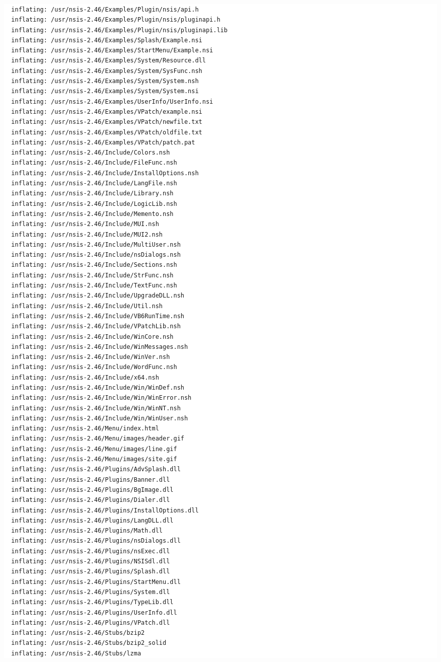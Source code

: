       inflating: /usr/nsis-2.46/Examples/Plugin/nsis/api.h
      inflating: /usr/nsis-2.46/Examples/Plugin/nsis/pluginapi.h
      inflating: /usr/nsis-2.46/Examples/Plugin/nsis/pluginapi.lib
      inflating: /usr/nsis-2.46/Examples/Splash/Example.nsi
      inflating: /usr/nsis-2.46/Examples/StartMenu/Example.nsi
      inflating: /usr/nsis-2.46/Examples/System/Resource.dll
      inflating: /usr/nsis-2.46/Examples/System/SysFunc.nsh
      inflating: /usr/nsis-2.46/Examples/System/System.nsh
      inflating: /usr/nsis-2.46/Examples/System/System.nsi
      inflating: /usr/nsis-2.46/Examples/UserInfo/UserInfo.nsi
      inflating: /usr/nsis-2.46/Examples/VPatch/example.nsi
      inflating: /usr/nsis-2.46/Examples/VPatch/newfile.txt
      inflating: /usr/nsis-2.46/Examples/VPatch/oldfile.txt
      inflating: /usr/nsis-2.46/Examples/VPatch/patch.pat
      inflating: /usr/nsis-2.46/Include/Colors.nsh
      inflating: /usr/nsis-2.46/Include/FileFunc.nsh
      inflating: /usr/nsis-2.46/Include/InstallOptions.nsh
      inflating: /usr/nsis-2.46/Include/LangFile.nsh
      inflating: /usr/nsis-2.46/Include/Library.nsh
      inflating: /usr/nsis-2.46/Include/LogicLib.nsh
      inflating: /usr/nsis-2.46/Include/Memento.nsh
      inflating: /usr/nsis-2.46/Include/MUI.nsh
      inflating: /usr/nsis-2.46/Include/MUI2.nsh
      inflating: /usr/nsis-2.46/Include/MultiUser.nsh
      inflating: /usr/nsis-2.46/Include/nsDialogs.nsh
      inflating: /usr/nsis-2.46/Include/Sections.nsh
      inflating: /usr/nsis-2.46/Include/StrFunc.nsh
      inflating: /usr/nsis-2.46/Include/TextFunc.nsh
      inflating: /usr/nsis-2.46/Include/UpgradeDLL.nsh
      inflating: /usr/nsis-2.46/Include/Util.nsh
      inflating: /usr/nsis-2.46/Include/VB6RunTime.nsh
      inflating: /usr/nsis-2.46/Include/VPatchLib.nsh
      inflating: /usr/nsis-2.46/Include/WinCore.nsh
      inflating: /usr/nsis-2.46/Include/WinMessages.nsh
      inflating: /usr/nsis-2.46/Include/WinVer.nsh
      inflating: /usr/nsis-2.46/Include/WordFunc.nsh
      inflating: /usr/nsis-2.46/Include/x64.nsh
      inflating: /usr/nsis-2.46/Include/Win/WinDef.nsh
      inflating: /usr/nsis-2.46/Include/Win/WinError.nsh
      inflating: /usr/nsis-2.46/Include/Win/WinNT.nsh
      inflating: /usr/nsis-2.46/Include/Win/WinUser.nsh
      inflating: /usr/nsis-2.46/Menu/index.html
      inflating: /usr/nsis-2.46/Menu/images/header.gif
      inflating: /usr/nsis-2.46/Menu/images/line.gif
      inflating: /usr/nsis-2.46/Menu/images/site.gif
      inflating: /usr/nsis-2.46/Plugins/AdvSplash.dll
      inflating: /usr/nsis-2.46/Plugins/Banner.dll
      inflating: /usr/nsis-2.46/Plugins/BgImage.dll
      inflating: /usr/nsis-2.46/Plugins/Dialer.dll
      inflating: /usr/nsis-2.46/Plugins/InstallOptions.dll
      inflating: /usr/nsis-2.46/Plugins/LangDLL.dll
      inflating: /usr/nsis-2.46/Plugins/Math.dll
      inflating: /usr/nsis-2.46/Plugins/nsDialogs.dll
      inflating: /usr/nsis-2.46/Plugins/nsExec.dll
      inflating: /usr/nsis-2.46/Plugins/NSISdl.dll
      inflating: /usr/nsis-2.46/Plugins/Splash.dll
      inflating: /usr/nsis-2.46/Plugins/StartMenu.dll
      inflating: /usr/nsis-2.46/Plugins/System.dll
      inflating: /usr/nsis-2.46/Plugins/TypeLib.dll
      inflating: /usr/nsis-2.46/Plugins/UserInfo.dll
      inflating: /usr/nsis-2.46/Plugins/VPatch.dll
      inflating: /usr/nsis-2.46/Stubs/bzip2
      inflating: /usr/nsis-2.46/Stubs/bzip2_solid
      inflating: /usr/nsis-2.46/Stubs/lzma